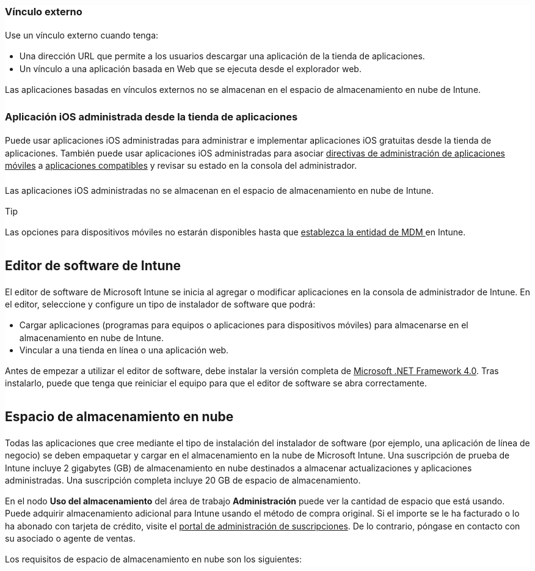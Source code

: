 ### <a name="external-link"></a>**Vínculo externo**
Use un vínculo externo cuando tenga:
- Una dirección URL que permite a los usuarios descargar una aplicación de la tienda de aplicaciones.
- Un vínculo a una aplicación basada en Web que se ejecuta desde el explorador web.

Las aplicaciones basadas en vínculos externos no se almacenan en el espacio de almacenamiento en nube de Intune.
### <a name="managed-ios-app-from-the-app-store"></a>**Aplicación iOS administrada desde la tienda de aplicaciones**
Puede usar aplicaciones iOS administradas para administrar e implementar aplicaciones iOS gratuitas desde la tienda de aplicaciones. También puede usar aplicaciones iOS administradas para asociar [directivas de administración de aplicaciones móviles](configure-and-deploy-mobile-application-management-policies-in-the-microsoft-intune-console.md) a [aplicaciones compatibles](https://www.microsoft.com/server-cloud/products/microsoft-intune/partners.aspx) y revisar su estado en la consola del administrador.<br /><br />Las aplicaciones iOS administradas no se almacenan en el espacio de almacenamiento en nube de Intune.

> [!TIP]
> Las opciones para dispositivos móviles no estarán disponibles hasta que [establezca la entidad de MDM ](prerequisites-for-enrollment.md) en Intune.

## <a name="intune-software-publisher"></a>Editor de software de Intune
El editor de software de Microsoft Intune se inicia al agregar o modificar aplicaciones en la consola de administrador de Intune. En el editor, seleccione y configure un tipo de instalador de software que podrá:

- Cargar aplicaciones (programas para equipos o aplicaciones para dispositivos móviles) para almacenarse en el almacenamiento en nube de Intune.
- Vincular a una tienda en línea o una aplicación web.

Antes de empezar a utilizar el editor de software, debe instalar la versión completa de [Microsoft .NET Framework 4.0](https://www.microsoft.com/download/details.aspx?id=17851). Tras instalarlo, puede que tenga que reiniciar el equipo para que el editor de software se abra correctamente.

## <a name="cloud-storage-space"></a>Espacio de almacenamiento en nube
Todas las aplicaciones que cree mediante el tipo de instalación del instalador de software (por ejemplo, una aplicación de línea de negocio) se deben empaquetar y cargar en el almacenamiento en la nube de Microsoft Intune. Una suscripción de prueba de Intune incluye 2 gigabytes (GB) de almacenamiento en nube destinados a almacenar actualizaciones y aplicaciones administradas. Una suscripción completa incluye 20 GB de espacio de almacenamiento.

En el nodo **Uso del almacenamiento** del área de trabajo **Administración** puede ver la cantidad de espacio que está usando. Puede adquirir almacenamiento adicional para Intune usando el método de compra original.  Si el importe se le ha facturado o lo ha abonado con tarjeta de crédito, visite el [portal de administración de suscripciones](https://portal.office.com/adminportal/home?switchtomodern=true#/subscriptions).  De lo contrario, póngase en contacto con su asociado o agente de ventas.

Los requisitos de espacio de almacenamiento en nube son los siguientes:
